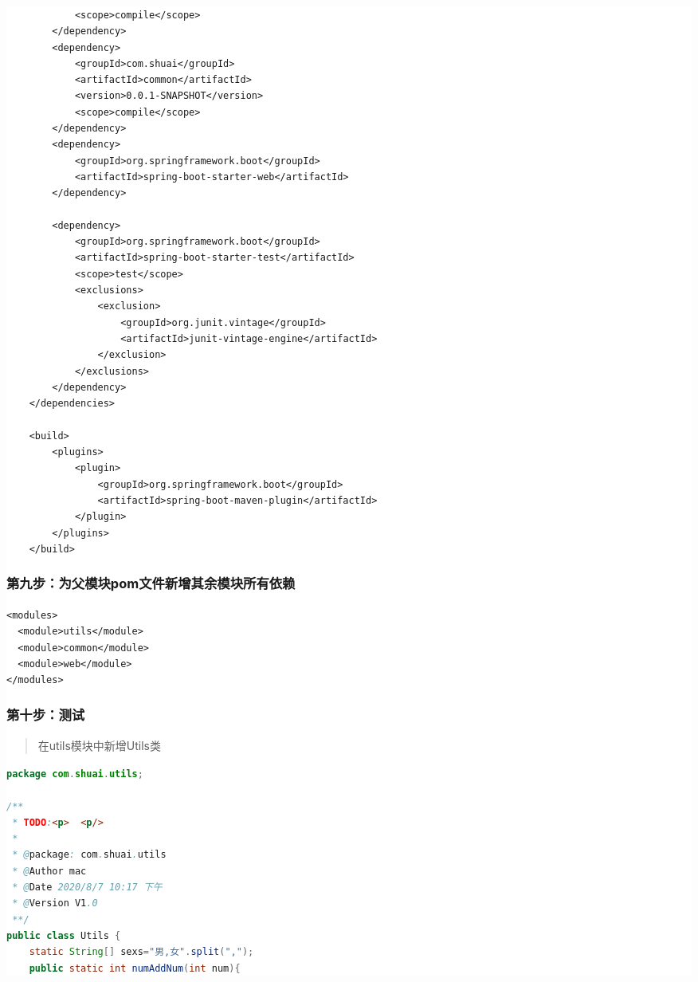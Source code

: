 ```properties
            <scope>compile</scope>
        </dependency>
        <dependency>
            <groupId>com.shuai</groupId>
            <artifactId>common</artifactId>
            <version>0.0.1-SNAPSHOT</version>
            <scope>compile</scope>
        </dependency>
        <dependency>
            <groupId>org.springframework.boot</groupId>
            <artifactId>spring-boot-starter-web</artifactId>
        </dependency>

        <dependency>
            <groupId>org.springframework.boot</groupId>
            <artifactId>spring-boot-starter-test</artifactId>
            <scope>test</scope>
            <exclusions>
                <exclusion>
                    <groupId>org.junit.vintage</groupId>
                    <artifactId>junit-vintage-engine</artifactId>
                </exclusion>
            </exclusions>
        </dependency>
    </dependencies>

    <build>
        <plugins>
            <plugin>
                <groupId>org.springframework.boot</groupId>
                <artifactId>spring-boot-maven-plugin</artifactId>
            </plugin>
        </plugins>
    </build>
```

### 第九步：为父模块pom文件新增其余模块所有依赖

```properties
<modules>
  <module>utils</module>
  <module>common</module>
  <module>web</module>
</modules>
```

### 第十步：测试

> 在utils模块中新增Utils类

```java
package com.shuai.utils;

/**
 * TODO:<p>  <p/>
 *
 * @package: com.shuai.utils
 * @Author mac
 * @Date 2020/8/7 10:17 下午
 * @Version V1.0
 **/
public class Utils {
    static String[] sexs="男,女".split(",");
    public static int numAddNum(int num){
```